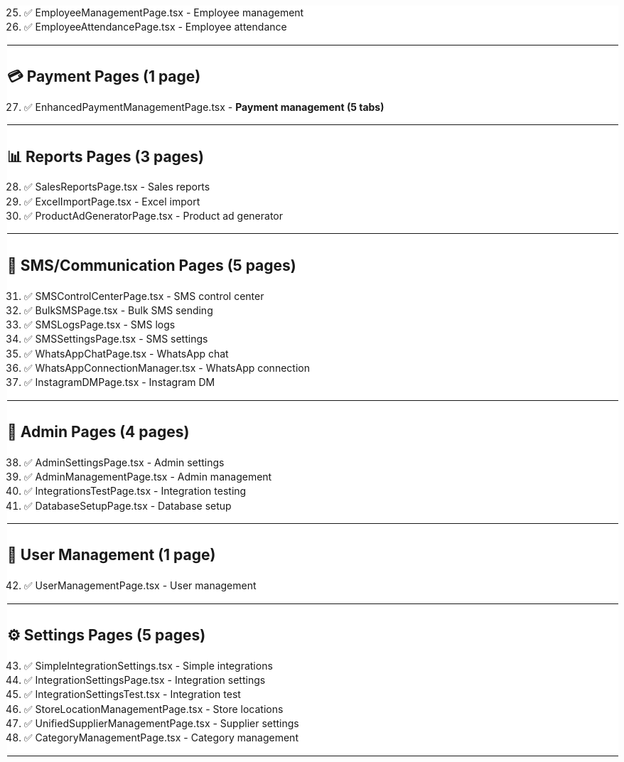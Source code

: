 25. ✅ EmployeeManagementPage.tsx - Employee management
26. ✅ EmployeeAttendancePage.tsx - Employee attendance

---

## 💳 **Payment Pages** (1 page)

27. ✅ EnhancedPaymentManagementPage.tsx - **Payment management (5 tabs)**

---

## 📊 **Reports Pages** (3 pages)

28. ✅ SalesReportsPage.tsx - Sales reports
29. ✅ ExcelImportPage.tsx - Excel import
30. ✅ ProductAdGeneratorPage.tsx - Product ad generator

---

## 💬 **SMS/Communication Pages** (5 pages)

31. ✅ SMSControlCenterPage.tsx - SMS control center
32. ✅ BulkSMSPage.tsx - Bulk SMS sending
33. ✅ SMSLogsPage.tsx - SMS logs
34. ✅ SMSSettingsPage.tsx - SMS settings
35. ✅ WhatsAppChatPage.tsx - WhatsApp chat
36. ✅ WhatsAppConnectionManager.tsx - WhatsApp connection
37. ✅ InstagramDMPage.tsx - Instagram DM

---

## 🔧 **Admin Pages** (4 pages)

38. ✅ AdminSettingsPage.tsx - Admin settings
39. ✅ AdminManagementPage.tsx - Admin management
40. ✅ IntegrationsTestPage.tsx - Integration testing
41. ✅ DatabaseSetupPage.tsx - Database setup

---

## 👤 **User Management** (1 page)

42. ✅ UserManagementPage.tsx - User management

---

## ⚙️ **Settings Pages** (5 pages)

43. ✅ SimpleIntegrationSettings.tsx - Simple integrations
44. ✅ IntegrationSettingsPage.tsx - Integration settings
45. ✅ IntegrationSettingsTest.tsx - Integration test
46. ✅ StoreLocationManagementPage.tsx - Store locations
47. ✅ UnifiedSupplierManagementPage.tsx - Supplier settings
48. ✅ CategoryManagementPage.tsx - Category management

---